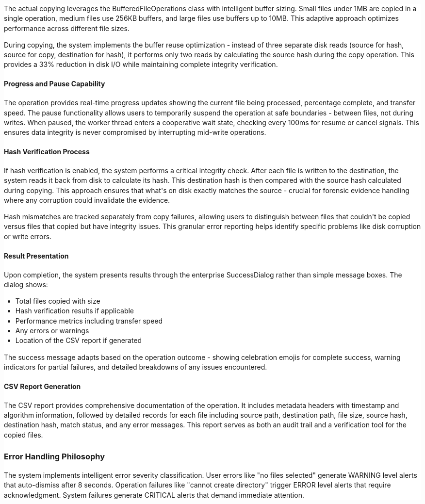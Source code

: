 The actual copying leverages the BufferedFileOperations class with intelligent buffer sizing. Small files under 1MB are copied in a single operation, medium files use 256KB buffers, and large files use buffers up to 10MB. This adaptive approach optimizes performance across different file sizes.

During copying, the system implements the buffer reuse optimization - instead of three separate disk reads (source for hash, source for copy, destination for hash), it performs only two reads by calculating the source hash during the copy operation. This provides a 33% reduction in disk I/O while maintaining complete integrity verification.

#### Progress and Pause Capability

The operation provides real-time progress updates showing the current file being processed, percentage complete, and transfer speed. The pause functionality allows users to temporarily suspend the operation at safe boundaries - between files, not during writes. When paused, the worker thread enters a cooperative wait state, checking every 100ms for resume or cancel signals. This ensures data integrity is never compromised by interrupting mid-write operations.

#### Hash Verification Process

If hash verification is enabled, the system performs a critical integrity check. After each file is written to the destination, the system reads it back from disk to calculate its hash. This destination hash is then compared with the source hash calculated during copying. This approach ensures that what's on disk exactly matches the source - crucial for forensic evidence handling where any corruption could invalidate the evidence.

Hash mismatches are tracked separately from copy failures, allowing users to distinguish between files that couldn't be copied versus files that copied but have integrity issues. This granular error reporting helps identify specific problems like disk corruption or write errors.

#### Result Presentation

Upon completion, the system presents results through the enterprise SuccessDialog rather than simple message boxes. The dialog shows:
- Total files copied with size
- Hash verification results if applicable
- Performance metrics including transfer speed
- Any errors or warnings
- Location of the CSV report if generated

The success message adapts based on the operation outcome - showing celebration emojis for complete success, warning indicators for partial failures, and detailed breakdowns of any issues encountered.

#### CSV Report Generation

The CSV report provides comprehensive documentation of the operation. It includes metadata headers with timestamp and algorithm information, followed by detailed records for each file including source path, destination path, file size, source hash, destination hash, match status, and any error messages. This report serves as both an audit trail and a verification tool for the copied files.

### Error Handling Philosophy

The system implements intelligent error severity classification. User errors like "no files selected" generate WARNING level alerts that auto-dismiss after 8 seconds. Operation failures like "cannot create directory" trigger ERROR level alerts that require acknowledgment. System failures generate CRITICAL alerts that demand immediate attention.
